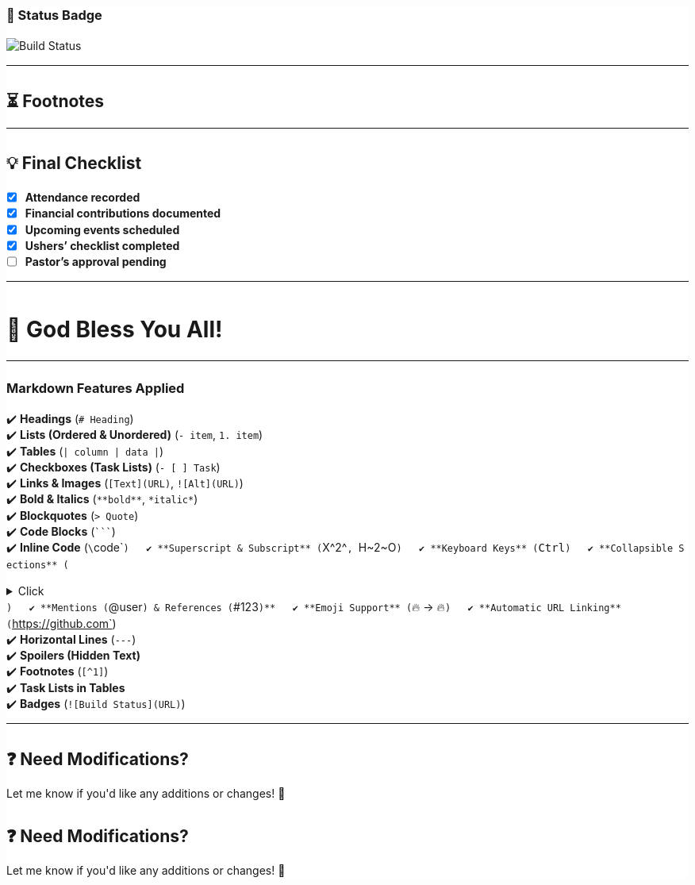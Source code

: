 ### **📢 Status Badge**  
![Build Status](https://img.shields.io/badge/service-on%20going-green.svg)  

---

## **⏳ Footnotes**
[^1]: This report is for internal use only.  
[^2]: All payments should be verified before submission.  
[^3]: Church staff should cross-check all attendance records before finalizing reports.  

---

## **💡 Final Checklist**  

- [x] **Attendance recorded**  
- [x] **Financial contributions documented**  
- [x] **Upcoming events scheduled**  
- [x] **Ushers’ checklist completed**  
- [ ] **Pastor’s approval pending**  

---

# **🙏 God Bless You All!**  

---

### **Markdown Features Applied**
✔️ **Headings** (`# Heading`)  
✔️ **Lists (Ordered & Unordered)** (`- item`, `1. item`)  
✔️ **Tables** (`| column | data |`)  
✔️ **Checkboxes (Task Lists)** (`- [ ] Task`)  
✔️ **Links & Images** (`[Text](URL)`, `![Alt](URL)`)  
✔️ **Bold & Italics** (`**bold**`, `*italic*`)  
✔️ **Blockquotes** (`> Quote`)  
✔️ **Code Blocks** (` ``` `)  
✔️ **Inline Code** (`\`code\``)  
✔️ **Superscript & Subscript** (`X^2^`, `H~2~O`)  
✔️ **Keyboard Keys** (`<kbd>Ctrl</kbd>`)  
✔️ **Collapsible Sections** (`<details><summary>Click</summary></details>`)  
✔️ **Mentions (`@user`) & References (`#123`)**  
✔️ **Emoji Support** (`:fire: → 🔥`)  
✔️ **Automatic URL Linking** (`https://github.com`)  
✔️ **Horizontal Lines** (`---`)  
✔️ **Spoilers (Hidden Text)**  
✔️ **Footnotes** (`[^1]`)  
✔️ **Task Lists in Tables**  
✔️ **Badges** (`![Build Status](URL)`)  

---

## **❓ Need Modifications?**  
Let me know if you'd like any additions or changes! 🚀

## **❓ Need Modifications?**  
Let me know if you'd like any additions or changes! 🚀
